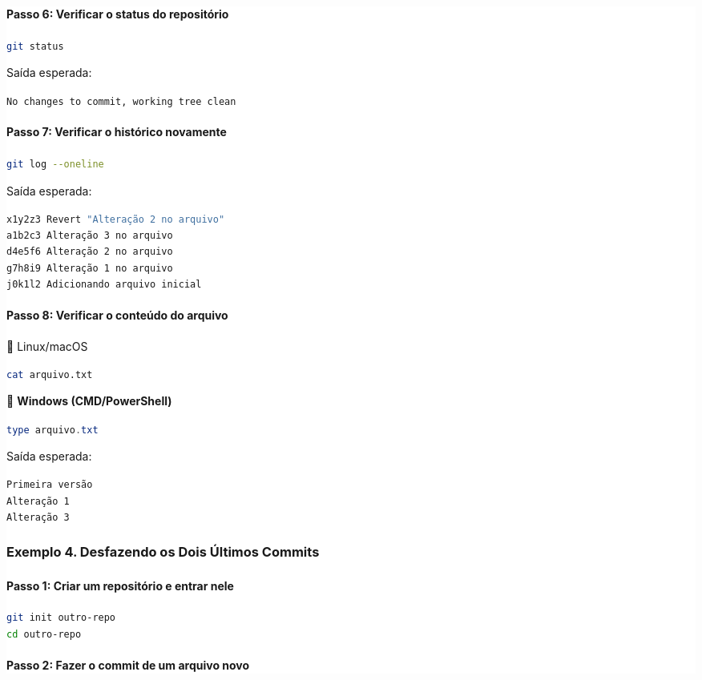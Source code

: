 #### Passo 6: Verificar o status do repositório

```sh
git status
```

Saída esperada:

```sh
No changes to commit, working tree clean
```

#### Passo 7: Verificar o histórico novamente

```sh
git log --oneline
```

Saída esperada:

```sh
x1y2z3 Revert "Alteração 2 no arquivo"
a1b2c3 Alteração 3 no arquivo
d4e5f6 Alteração 2 no arquivo
g7h8i9 Alteração 1 no arquivo
j0k1l2 Adicionando arquivo inicial
```

#### Passo 8: Verificar o conteúdo do arquivo

🔹 Linux/macOS

```sh
cat arquivo.txt
```

🔹 **Windows (CMD/PowerShell)**

```powershell
type arquivo.txt
```

Saída esperada:

```sh
Primeira versão
Alteração 1
Alteração 3
```

### Exemplo 4. Desfazendo os Dois Últimos Commits

#### Passo 1: Criar um repositório e entrar nele

```sh
git init outro-repo
cd outro-repo
```

#### Passo 2: Fazer o commit de um arquivo novo
